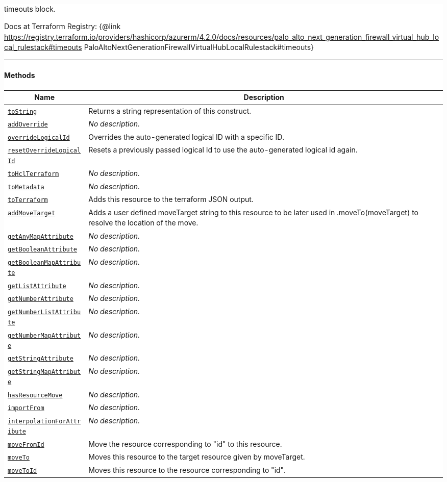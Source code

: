 timeouts block.

Docs at Terraform Registry: {@link https://registry.terraform.io/providers/hashicorp/azurerm/4.2.0/docs/resources/palo_alto_next_generation_firewall_virtual_hub_local_rulestack#timeouts PaloAltoNextGenerationFirewallVirtualHubLocalRulestack#timeouts}

---

#### Methods <a name="Methods" id="Methods"></a>

| **Name** | **Description** |
| --- | --- |
| <code><a href="#@cdktf/provider-azurerm.paloAltoNextGenerationFirewallVirtualHubLocalRulestack.PaloAltoNextGenerationFirewallVirtualHubLocalRulestack.toString">toString</a></code> | Returns a string representation of this construct. |
| <code><a href="#@cdktf/provider-azurerm.paloAltoNextGenerationFirewallVirtualHubLocalRulestack.PaloAltoNextGenerationFirewallVirtualHubLocalRulestack.addOverride">addOverride</a></code> | *No description.* |
| <code><a href="#@cdktf/provider-azurerm.paloAltoNextGenerationFirewallVirtualHubLocalRulestack.PaloAltoNextGenerationFirewallVirtualHubLocalRulestack.overrideLogicalId">overrideLogicalId</a></code> | Overrides the auto-generated logical ID with a specific ID. |
| <code><a href="#@cdktf/provider-azurerm.paloAltoNextGenerationFirewallVirtualHubLocalRulestack.PaloAltoNextGenerationFirewallVirtualHubLocalRulestack.resetOverrideLogicalId">resetOverrideLogicalId</a></code> | Resets a previously passed logical Id to use the auto-generated logical id again. |
| <code><a href="#@cdktf/provider-azurerm.paloAltoNextGenerationFirewallVirtualHubLocalRulestack.PaloAltoNextGenerationFirewallVirtualHubLocalRulestack.toHclTerraform">toHclTerraform</a></code> | *No description.* |
| <code><a href="#@cdktf/provider-azurerm.paloAltoNextGenerationFirewallVirtualHubLocalRulestack.PaloAltoNextGenerationFirewallVirtualHubLocalRulestack.toMetadata">toMetadata</a></code> | *No description.* |
| <code><a href="#@cdktf/provider-azurerm.paloAltoNextGenerationFirewallVirtualHubLocalRulestack.PaloAltoNextGenerationFirewallVirtualHubLocalRulestack.toTerraform">toTerraform</a></code> | Adds this resource to the terraform JSON output. |
| <code><a href="#@cdktf/provider-azurerm.paloAltoNextGenerationFirewallVirtualHubLocalRulestack.PaloAltoNextGenerationFirewallVirtualHubLocalRulestack.addMoveTarget">addMoveTarget</a></code> | Adds a user defined moveTarget string to this resource to be later used in .moveTo(moveTarget) to resolve the location of the move. |
| <code><a href="#@cdktf/provider-azurerm.paloAltoNextGenerationFirewallVirtualHubLocalRulestack.PaloAltoNextGenerationFirewallVirtualHubLocalRulestack.getAnyMapAttribute">getAnyMapAttribute</a></code> | *No description.* |
| <code><a href="#@cdktf/provider-azurerm.paloAltoNextGenerationFirewallVirtualHubLocalRulestack.PaloAltoNextGenerationFirewallVirtualHubLocalRulestack.getBooleanAttribute">getBooleanAttribute</a></code> | *No description.* |
| <code><a href="#@cdktf/provider-azurerm.paloAltoNextGenerationFirewallVirtualHubLocalRulestack.PaloAltoNextGenerationFirewallVirtualHubLocalRulestack.getBooleanMapAttribute">getBooleanMapAttribute</a></code> | *No description.* |
| <code><a href="#@cdktf/provider-azurerm.paloAltoNextGenerationFirewallVirtualHubLocalRulestack.PaloAltoNextGenerationFirewallVirtualHubLocalRulestack.getListAttribute">getListAttribute</a></code> | *No description.* |
| <code><a href="#@cdktf/provider-azurerm.paloAltoNextGenerationFirewallVirtualHubLocalRulestack.PaloAltoNextGenerationFirewallVirtualHubLocalRulestack.getNumberAttribute">getNumberAttribute</a></code> | *No description.* |
| <code><a href="#@cdktf/provider-azurerm.paloAltoNextGenerationFirewallVirtualHubLocalRulestack.PaloAltoNextGenerationFirewallVirtualHubLocalRulestack.getNumberListAttribute">getNumberListAttribute</a></code> | *No description.* |
| <code><a href="#@cdktf/provider-azurerm.paloAltoNextGenerationFirewallVirtualHubLocalRulestack.PaloAltoNextGenerationFirewallVirtualHubLocalRulestack.getNumberMapAttribute">getNumberMapAttribute</a></code> | *No description.* |
| <code><a href="#@cdktf/provider-azurerm.paloAltoNextGenerationFirewallVirtualHubLocalRulestack.PaloAltoNextGenerationFirewallVirtualHubLocalRulestack.getStringAttribute">getStringAttribute</a></code> | *No description.* |
| <code><a href="#@cdktf/provider-azurerm.paloAltoNextGenerationFirewallVirtualHubLocalRulestack.PaloAltoNextGenerationFirewallVirtualHubLocalRulestack.getStringMapAttribute">getStringMapAttribute</a></code> | *No description.* |
| <code><a href="#@cdktf/provider-azurerm.paloAltoNextGenerationFirewallVirtualHubLocalRulestack.PaloAltoNextGenerationFirewallVirtualHubLocalRulestack.hasResourceMove">hasResourceMove</a></code> | *No description.* |
| <code><a href="#@cdktf/provider-azurerm.paloAltoNextGenerationFirewallVirtualHubLocalRulestack.PaloAltoNextGenerationFirewallVirtualHubLocalRulestack.importFrom">importFrom</a></code> | *No description.* |
| <code><a href="#@cdktf/provider-azurerm.paloAltoNextGenerationFirewallVirtualHubLocalRulestack.PaloAltoNextGenerationFirewallVirtualHubLocalRulestack.interpolationForAttribute">interpolationForAttribute</a></code> | *No description.* |
| <code><a href="#@cdktf/provider-azurerm.paloAltoNextGenerationFirewallVirtualHubLocalRulestack.PaloAltoNextGenerationFirewallVirtualHubLocalRulestack.moveFromId">moveFromId</a></code> | Move the resource corresponding to "id" to this resource. |
| <code><a href="#@cdktf/provider-azurerm.paloAltoNextGenerationFirewallVirtualHubLocalRulestack.PaloAltoNextGenerationFirewallVirtualHubLocalRulestack.moveTo">moveTo</a></code> | Moves this resource to the target resource given by moveTarget. |
| <code><a href="#@cdktf/provider-azurerm.paloAltoNextGenerationFirewallVirtualHubLocalRulestack.PaloAltoNextGenerationFirewallVirtualHubLocalRulestack.moveToId">moveToId</a></code> | Moves this resource to the resource corresponding to "id". |